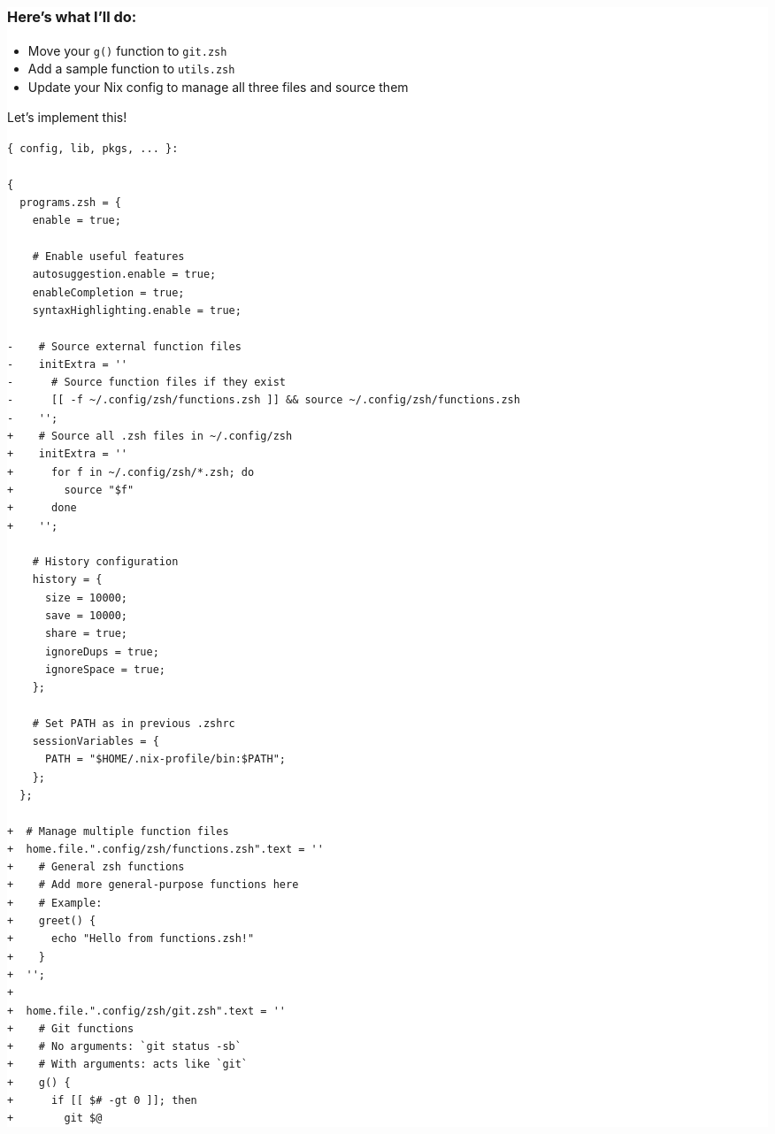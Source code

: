 
### Here’s what I’ll do:
- Move your `g()` function to `git.zsh`
- Add a sample function to `utils.zsh`
- Update your Nix config to manage all three files and source them

Let’s implement this!

```plaintext
{ config, lib, pkgs, ... }:

{
  programs.zsh = {
    enable = true;
    
    # Enable useful features
    autosuggestion.enable = true;
    enableCompletion = true;
    syntaxHighlighting.enable = true;
    
-    # Source external function files
-    initExtra = ''
-      # Source function files if they exist
-      [[ -f ~/.config/zsh/functions.zsh ]] && source ~/.config/zsh/functions.zsh
-    '';
+    # Source all .zsh files in ~/.config/zsh
+    initExtra = ''
+      for f in ~/.config/zsh/*.zsh; do
+        source "$f"
+      done
+    '';
    
    # History configuration
    history = {
      size = 10000;
      save = 10000;
      share = true;
      ignoreDups = true;
      ignoreSpace = true;
    };
    
    # Set PATH as in previous .zshrc
    sessionVariables = {
      PATH = "$HOME/.nix-profile/bin:$PATH";
    };
  };

+  # Manage multiple function files
+  home.file.".config/zsh/functions.zsh".text = ''
+    # General zsh functions
+    # Add more general-purpose functions here
+    # Example:
+    greet() {
+      echo "Hello from functions.zsh!"
+    }
+  '';
+
+  home.file.".config/zsh/git.zsh".text = ''
+    # Git functions
+    # No arguments: `git status -sb`
+    # With arguments: acts like `git`
+    g() {
+      if [[ $# -gt 0 ]]; then
+        git $@
```